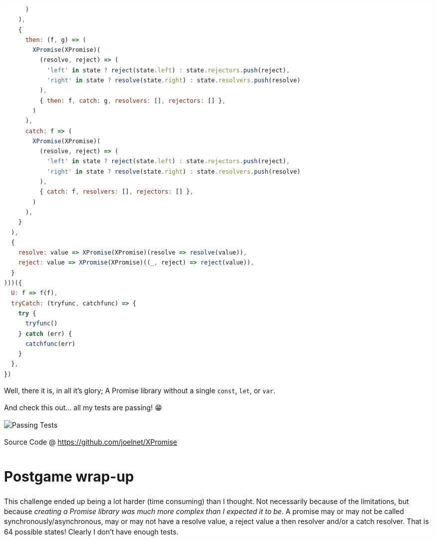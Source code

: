 ```javascript
      )
    ),
    {
      then: (f, g) => (
        XPromise(XPromise)(
          (resolve, reject) => (
            'left' in state ? reject(state.left) : state.rejectors.push(reject),
            'right' in state ? resolve(state.right) : state.resolvers.push(resolve)
          ),
          { then: f, catch: g, resolvers: [], rejectors: [] },
        )
      ),
      catch: f => (
        XPromise(XPromise)(
          (resolve, reject) => (
            'left' in state ? reject(state.left) : state.rejectors.push(reject),
            'right' in state ? resolve(state.right) : state.resolvers.push(resolve)
          ),
          { catch: f, resolvers: [], rejectors: [] },
        )
      ),
    }
  ),
  {
    resolve: value => XPromise(XPromise)(resolve => resolve(value)),
    reject: value => XPromise(XPromise)((_, reject) => reject(value)),
  }
)))({
  U: f => f(f),
  tryCatch: (tryfunc, catchfunc) => {
    try {
      tryfunc()
    } catch (err) {
      catchfunc(err)
    }
  },
})
```

Well, there it is, in all it’s glory; A Promise library without a single `const`, `let`, or `var`.

And check this out… all my tests are passing! 😁

![Passing Tests](https://thepracticaldev.s3.amazonaws.com/i/rrceuq9hq3mc3a9wkaf6.png)

Source Code @ https://github.com/joelnet/XPromise

# Postgame wrap-up

This challenge ended up being a lot harder (time consuming) than I thought. Not necessarily because of the limitations, but because *creating a Promise library was much more complex than I expected it to be*. A promise may or may not be called synchronously/asynchronous, may or may not have a resolve value, a reject value a then resolver and/or a catch resolver. That is 64 possible states! Clearly I don’t have enough tests.
